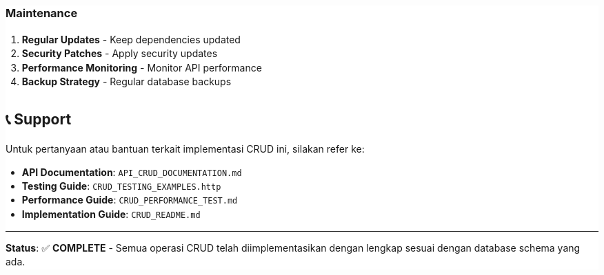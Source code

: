 ### Maintenance
1. **Regular Updates** - Keep dependencies updated
2. **Security Patches** - Apply security updates
3. **Performance Monitoring** - Monitor API performance
4. **Backup Strategy** - Regular database backups

## 📞 Support

Untuk pertanyaan atau bantuan terkait implementasi CRUD ini, silakan refer ke:
- **API Documentation**: `API_CRUD_DOCUMENTATION.md`
- **Testing Guide**: `CRUD_TESTING_EXAMPLES.http`
- **Performance Guide**: `CRUD_PERFORMANCE_TEST.md`
- **Implementation Guide**: `CRUD_README.md`

---

**Status**: ✅ **COMPLETE** - Semua operasi CRUD telah diimplementasikan dengan lengkap sesuai dengan database schema yang ada.
